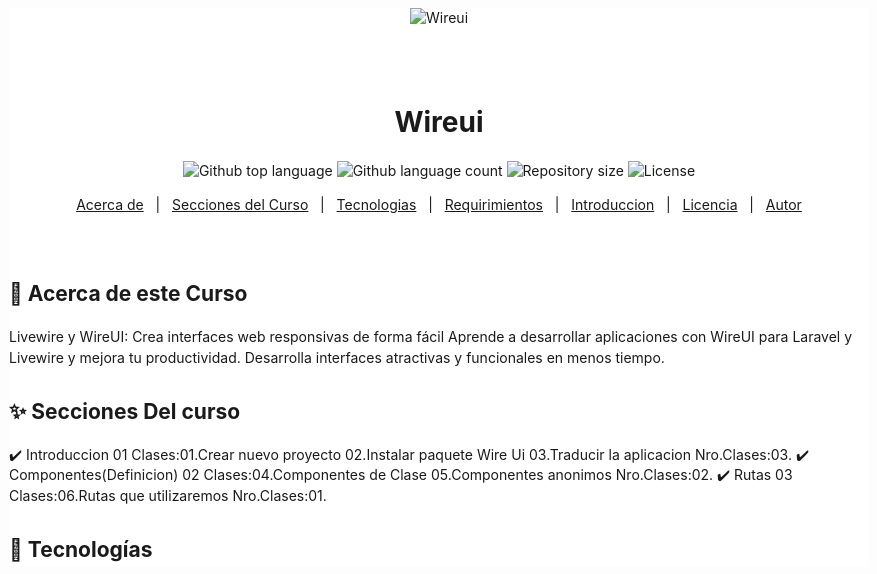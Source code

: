 <div align="center" id="top">
  <img src="./.github/app.gif" alt="Wireui" />

&#xa0;

  
</div>

<h1 align="center">Wireui</h1>

<p align="center">
  <img alt="Github top language" src="https://img.shields.io/github/languages/top/{{YOUR_GITHUB_USERNAME}}/wireui?color=56BEB8">

  <img alt="Github language count" src="https://img.shields.io/github/languages/count/{{YOUR_GITHUB_USERNAME}}/wireui?color=56BEB8">

  <img alt="Repository size" src="https://img.shields.io/github/repo-size/{{YOUR_GITHUB_USERNAME}}/wireui?color=56BEB8">

  <img alt="License" src="https://img.shields.io/github/license/{{YOUR_GITHUB_USERNAME}}/wireui?color=56BEB8">

  

  

  
</p>





<p align="center">
  <a href="#dart-about">Acerca de</a> &#xa0; | &#xa0;
  <a href="#sparkles-features">Secciones del Curso</a> &#xa0; | &#xa0;
  <a href="#rocket-technologies">Tecnologias</a> &#xa0; | &#xa0;
  <a href="#white_check_mark-requirements">Requirimientos</a> &#xa0; | &#xa0;
  <a href="#checkered_flag-starting">Introduccion</a> &#xa0; | &#xa0;
  <a href="#memo-license">Licencia</a> &#xa0; | &#xa0;
  <a href="https://github.com/{{YOUR_GITHUB_USERNAME}}" target="_blank">Autor</a>
</p>

<br>

## :dart: Acerca de este Curso

Livewire y WireUI: Crea interfaces web responsivas de forma fácil
Aprende a desarrollar aplicaciones con WireUI para Laravel y Livewire y mejora tu productividad. Desarrolla interfaces atractivas y funcionales en menos tiempo.

## :sparkles: Secciones Del curso

:heavy_check_mark: Introduccion 01 Clases:01.Crear nuevo proyecto 02.Instalar paquete Wire Ui 03.Traducir la aplicacion Nro.Clases:03.
:heavy_check_mark: Componentes(Definicion) 02 Clases:04.Componentes de Clase 05.Componentes anonimos Nro.Clases:02.
:heavy_check_mark: Rutas 03 Clases:06.Rutas que utilizaremos Nro.Clases:01.

## :rocket: Tecnologías
